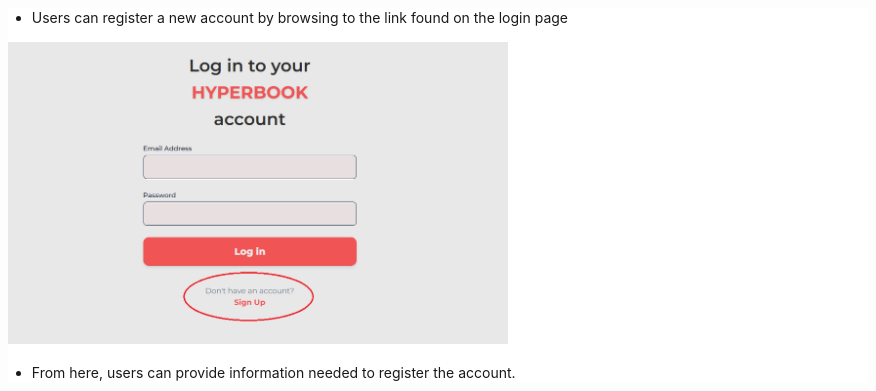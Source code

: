 - Users can register a new account by browsing to the link found on the login page

<img src="https://raw.githubusercontent.com/brianprost/HyperBook/main/plan/guide_register1.png" width="500">

- From here, users can provide information needed to register the account.
